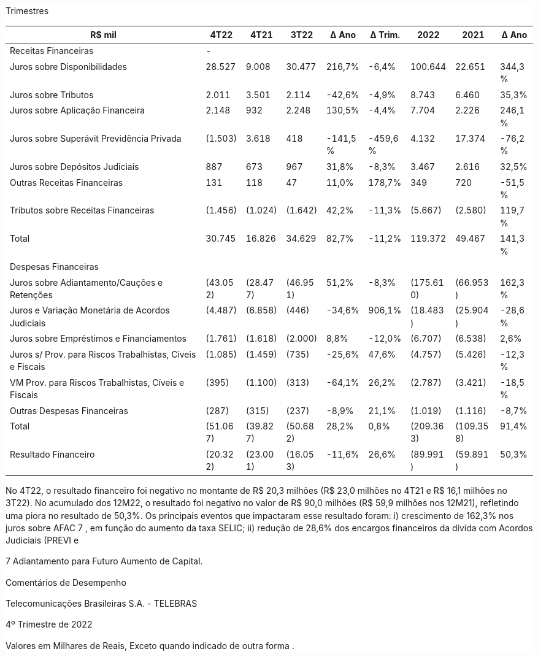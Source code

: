 Trimestres

| R$ mil                                                    | 4T22     | 4T21     | 3T22     | Δ Ano   | Δ Trim.   | 2022      | 2021      | Δ Ano   |
|-----------------------------------------------------------|----------|----------|----------|---------|-----------|-----------|-----------|---------|
| Receitas Financeiras                                      | -        |          |          |         |           |           |           |         |
| Juros sobre Disponibilidades                              | 28.527   | 9.008    | 30.477   | 216,7%  | -6,4%     | 100.644   | 22.651    | 344,3%  |
| Juros sobre Tributos                                      | 2.011    | 3.501    | 2.114    | -42,6%  | -4,9%     | 8.743     | 6.460     | 35,3%   |
| Juros sobre Aplicação Financeira                          | 2.148    | 932      | 2.248    | 130,5%  | -4,4%     | 7.704     | 2.226     | 246,1%  |
| Juros sobre Superávit Previdência Privada                 | (1.503)  | 3.618    | 418      | -141,5% | -459,6%   | 4.132     | 17.374    | -76,2%  |
| Juros sobre Depósitos Judiciais                           | 887      | 673      | 967      | 31,8%   | -8,3%     | 3.467     | 2.616     | 32,5%   |
| Outras Receitas Financeiras                               | 131      | 118      | 47       | 11,0%   | 178,7%    | 349       | 720       | -51,5%  |
| Tributos sobre Receitas Financeiras                       | (1.456)  | (1.024)  | (1.642)  | 42,2%   | -11,3%    | (5.667)   | (2.580)   | 119,7%  |
| Total                                                     | 30.745   | 16.826   | 34.629   | 82,7%   | -11,2%    | 119.372   | 49.467    | 141,3%  |
| Despesas Financeiras                                      |          |          |          |         |           |           |           |         |
| Juros sobre Adiantamento/Cauções e Retenções              | (43.052) | (28.477) | (46.951) | 51,2%   | -8,3%     | (175.610) | (66.953)  | 162,3%  |
| Juros e Variação Monetária de Acordos Judiciais           | (4.487)  | (6.858)  | (446)    | -34,6%  | 906,1%    | (18.483)  | (25.904)  | -28,6%  |
| Juros sobre Empréstimos e Financiamentos                  | (1.761)  | (1.618)  | (2.000)  | 8,8%    | -12,0%    | (6.707)   | (6.538)   | 2,6%    |
| Juros s/ Prov. para Riscos Trabalhistas, Cíveis e Fiscais | (1.085)  | (1.459)  | (735)    | -25,6%  | 47,6%     | (4.757)   | (5.426)   | -12,3%  |
| VM Prov. para Riscos Trabalhistas, Cíveis e Fiscais       | (395)    | (1.100)  | (313)    | -64,1%  | 26,2%     | (2.787)   | (3.421)   | -18,5%  |
| Outras Despesas Financeiras                               | (287)    | (315)    | (237)    | -8,9%   | 21,1%     | (1.019)   | (1.116)   | -8,7%   |
| Total                                                     | (51.067) | (39.827) | (50.682) | 28,2%   | 0,8%      | (209.363) | (109.358) | 91,4%   |
| Resultado Financeiro                                      | (20.322) | (23.001) | (16.053) | -11,6%  | 26,6%     | (89.991)  | (59.891)  | 50,3%   |

No 4T22, o resultado financeiro foi negativo no montante de R$ 20,3 milhões (R$ 23,0 milhões no 4T21 e R$ 16,1 milhões no 3T22). No acumulado dos 12M22, o resultado foi negativo no valor de R$ 90,0 milhões (R$  59,9  milhões  nos  12M21),  refletindo  uma  piora  no  resultado  de  50,3%.  Os  principais  eventos  que impactaram esse resultado foram: i) crescimento de 162,3% nos juros sobre AFAC 7 , em função do aumento da taxa SELIC; ii) redução de 28,6% dos encargos financeiros da dívida com Acordos Judiciais (PREVI e

7 Adiantamento para Futuro Aumento de Capital.





Comentários de Desempenho

Telecomunicações Brasileiras S.A. - TELEBRAS

4º Trimestre de 2022

Valores em Milhares de Reais, Exceto quando indicado de outra forma .

